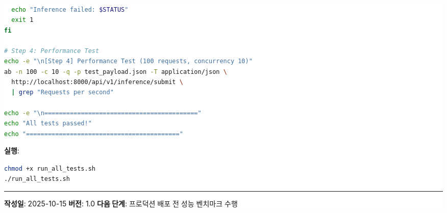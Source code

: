 ```bash
  echo "Inference failed: $STATUS"
  exit 1
fi

# Step 4: Performance Test
echo -e "\n[Step 4] Performance Test (100 requests, concurrency 10)"
ab -n 100 -c 10 -q -p test_payload.json -T application/json \
  http://localhost:8000/api/v1/inference/submit \
  | grep "Requests per second"

echo -e "\n=========================================="
echo "All tests passed!"
echo "=========================================="
```

**실행**:
```bash
chmod +x run_all_tests.sh
./run_all_tests.sh
```

---

**작성일**: 2025-10-15
**버전**: 1.0
**다음 단계**: 프로덕션 배포 전 성능 벤치마크 수행
